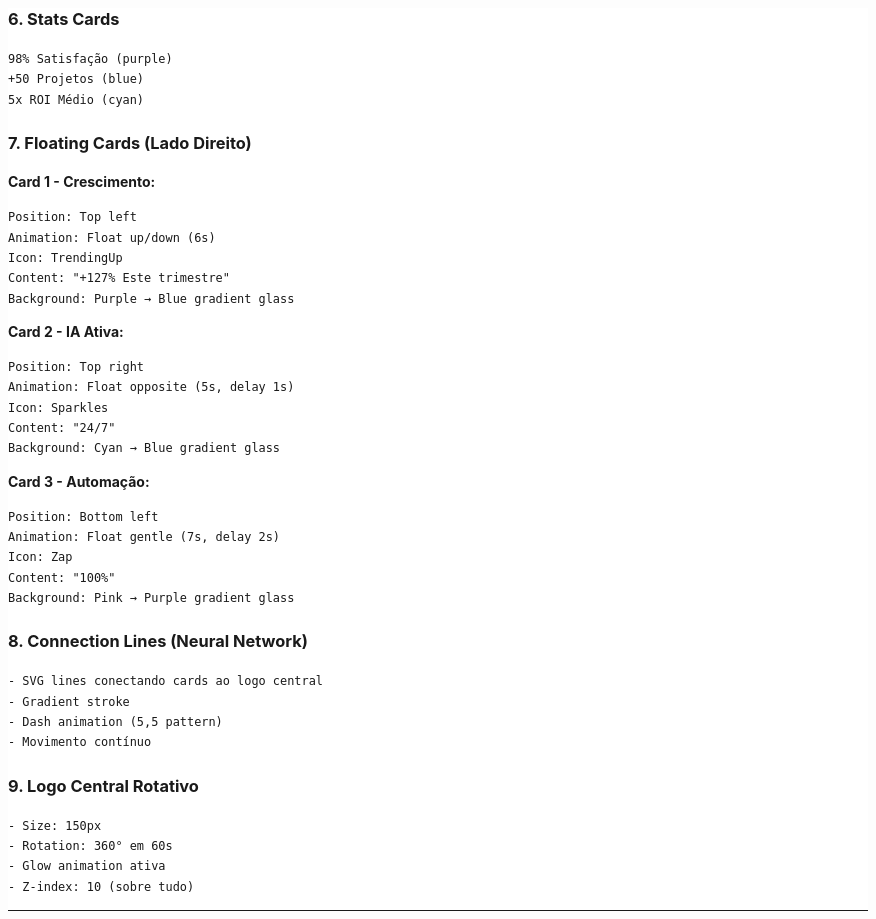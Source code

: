 ### 6. **Stats Cards**
```tsx
98% Satisfação (purple)
+50 Projetos (blue)
5x ROI Médio (cyan)
```

### 7. **Floating Cards (Lado Direito)**

**Card 1 - Crescimento:**
```tsx
Position: Top left
Animation: Float up/down (6s)
Icon: TrendingUp
Content: "+127% Este trimestre"
Background: Purple → Blue gradient glass
```

**Card 2 - IA Ativa:**
```tsx
Position: Top right
Animation: Float opposite (5s, delay 1s)
Icon: Sparkles
Content: "24/7"
Background: Cyan → Blue gradient glass
```

**Card 3 - Automação:**
```tsx
Position: Bottom left
Animation: Float gentle (7s, delay 2s)
Icon: Zap
Content: "100%"
Background: Pink → Purple gradient glass
```

### 8. **Connection Lines (Neural Network)**
```tsx
- SVG lines conectando cards ao logo central
- Gradient stroke
- Dash animation (5,5 pattern)
- Movimento contínuo
```

### 9. **Logo Central Rotativo**
```tsx
- Size: 150px
- Rotation: 360° em 60s
- Glow animation ativa
- Z-index: 10 (sobre tudo)
```

---
